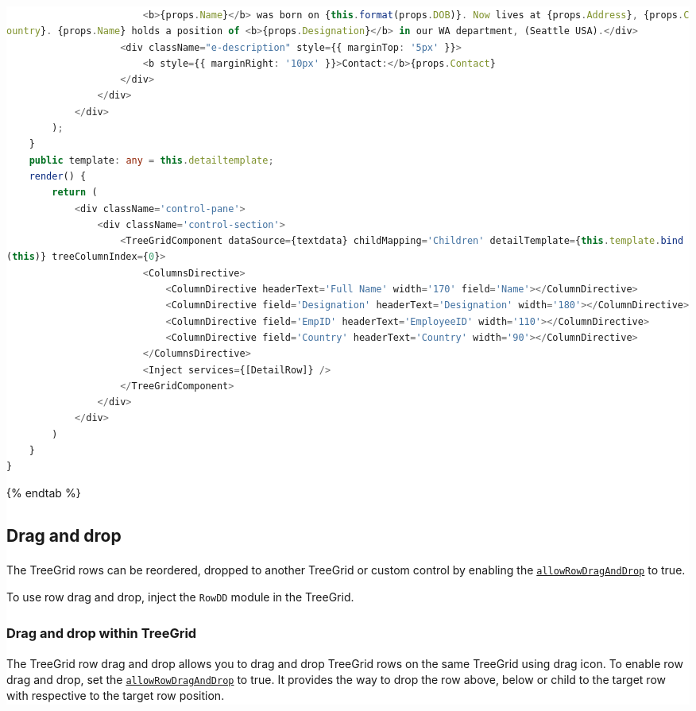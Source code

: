 ```typescript
                        <b>{props.Name}</b> was born on {this.format(props.DOB)}. Now lives at {props.Address}, {props.Country}. {props.Name} holds a position of <b>{props.Designation}</b> in our WA department, (Seattle USA).</div>
                    <div className="e-description" style={{ marginTop: '5px' }}>
                        <b style={{ marginRight: '10px' }}>Contact:</b>{props.Contact}
                    </div>
                </div>
            </div>
        );
    }
    public template: any = this.detailtemplate;
    render() {
        return (
            <div className='control-pane'>
                <div className='control-section'>
                    <TreeGridComponent dataSource={textdata} childMapping='Children' detailTemplate={this.template.bind(this)} treeColumnIndex={0}>
                        <ColumnsDirective>
                            <ColumnDirective headerText='Full Name' width='170' field='Name'></ColumnDirective>
                            <ColumnDirective field='Designation' headerText='Designation' width='180'></ColumnDirective>
                            <ColumnDirective field='EmpID' headerText='EmployeeID' width='110'></ColumnDirective>
                            <ColumnDirective field='Country' headerText='Country' width='90'></ColumnDirective>
                        </ColumnsDirective>
                        <Inject services={[DetailRow]} />
                    </TreeGridComponent>
                </div>
            </div>
        )
    }
}
```

{% endtab %}

## Drag and drop

The TreeGrid rows can be reordered, dropped to another TreeGrid or custom control by enabling the [`allowRowDragAndDrop`](../api/treegrid/#allowrowdraganddrop) to true.

To use row drag and drop, inject the `RowDD` module in the TreeGrid.

### Drag and drop within TreeGrid

The TreeGrid row drag and drop allows you to drag and drop TreeGrid rows on the same TreeGrid using drag icon. To enable row drag and drop, set the [`allowRowDragAndDrop`](../api/treegrid/#allowrowdraganddrop) to true. It provides the way to drop the row above, below or child to the target row with respective to the target row position.
